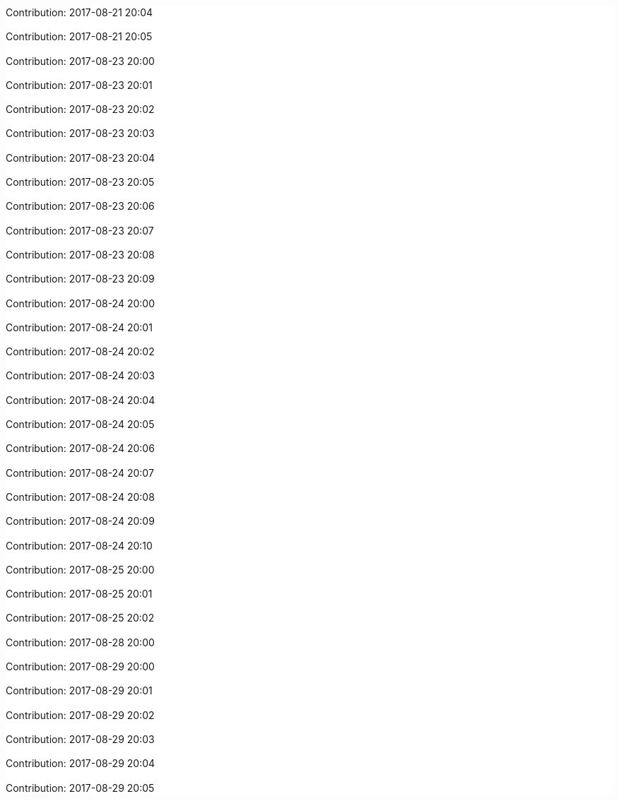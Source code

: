 Contribution: 2017-08-21 20:04

Contribution: 2017-08-21 20:05

Contribution: 2017-08-23 20:00

Contribution: 2017-08-23 20:01

Contribution: 2017-08-23 20:02

Contribution: 2017-08-23 20:03

Contribution: 2017-08-23 20:04

Contribution: 2017-08-23 20:05

Contribution: 2017-08-23 20:06

Contribution: 2017-08-23 20:07

Contribution: 2017-08-23 20:08

Contribution: 2017-08-23 20:09

Contribution: 2017-08-24 20:00

Contribution: 2017-08-24 20:01

Contribution: 2017-08-24 20:02

Contribution: 2017-08-24 20:03

Contribution: 2017-08-24 20:04

Contribution: 2017-08-24 20:05

Contribution: 2017-08-24 20:06

Contribution: 2017-08-24 20:07

Contribution: 2017-08-24 20:08

Contribution: 2017-08-24 20:09

Contribution: 2017-08-24 20:10

Contribution: 2017-08-25 20:00

Contribution: 2017-08-25 20:01

Contribution: 2017-08-25 20:02

Contribution: 2017-08-28 20:00

Contribution: 2017-08-29 20:00

Contribution: 2017-08-29 20:01

Contribution: 2017-08-29 20:02

Contribution: 2017-08-29 20:03

Contribution: 2017-08-29 20:04

Contribution: 2017-08-29 20:05
